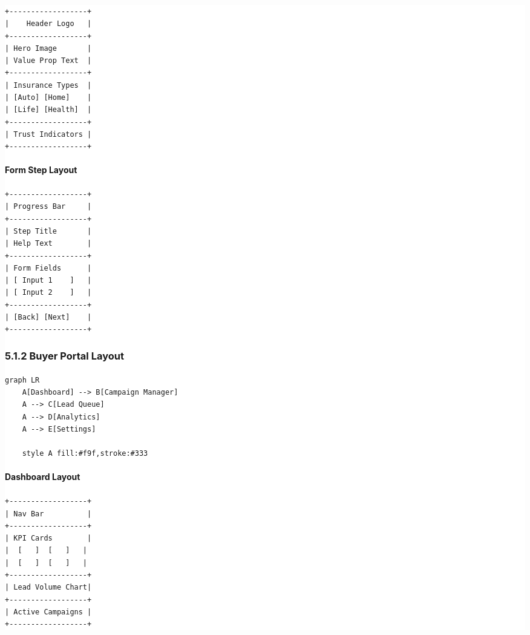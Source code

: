 ```
+------------------+
|    Header Logo   |
+------------------+
| Hero Image       |
| Value Prop Text  |
+------------------+
| Insurance Types  |
| [Auto] [Home]    |
| [Life] [Health]  |
+------------------+
| Trust Indicators |
+------------------+
```

#### Form Step Layout

```
+------------------+
| Progress Bar     |
+------------------+
| Step Title       |
| Help Text        |
+------------------+
| Form Fields      |
| [ Input 1    ]   |
| [ Input 2    ]   |
+------------------+
| [Back] [Next]    |
+------------------+
```

### 5.1.2 Buyer Portal Layout

```mermaid
graph LR
    A[Dashboard] --> B[Campaign Manager]
    A --> C[Lead Queue]
    A --> D[Analytics]
    A --> E[Settings]

    style A fill:#f9f,stroke:#333
```

#### Dashboard Layout

```
+------------------+
| Nav Bar          |
+------------------+
| KPI Cards        |
|  [   ]  [   ]   |
|  [   ]  [   ]   |
+------------------+
| Lead Volume Chart|
+------------------+
| Active Campaigns |
+------------------+
```
